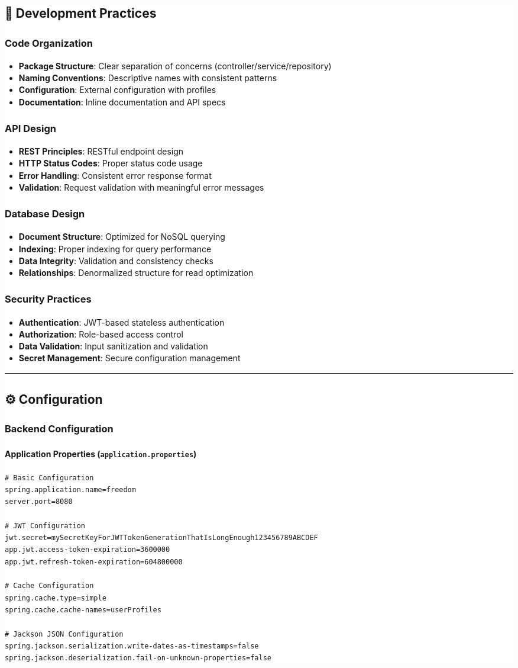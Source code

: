 
## 🧪 Development Practices

### Code Organization
- **Package Structure**: Clear separation of concerns (controller/service/repository)
- **Naming Conventions**: Descriptive names with consistent patterns
- **Configuration**: External configuration with profiles
- **Documentation**: Inline documentation and API specs

### API Design
- **REST Principles**: RESTful endpoint design
- **HTTP Status Codes**: Proper status code usage
- **Error Handling**: Consistent error response format
- **Validation**: Request validation with meaningful error messages

### Database Design
- **Document Structure**: Optimized for NoSQL querying
- **Indexing**: Proper indexing for query performance
- **Data Integrity**: Validation and consistency checks
- **Relationships**: Denormalized structure for read optimization

### Security Practices
- **Authentication**: JWT-based stateless authentication
- **Authorization**: Role-based access control
- **Data Validation**: Input sanitization and validation
- **Secret Management**: Secure configuration management

---

## ⚙️ Configuration

### Backend Configuration

#### Application Properties (`application.properties`)
```properties
# Basic Configuration
spring.application.name=freedom
server.port=8080

# JWT Configuration  
jwt.secret=mySecretKeyForJWTTokenGenerationThatIsLongEnough123456789ABCDEF
app.jwt.access-token-expiration=3600000
app.jwt.refresh-token-expiration=604800000

# Cache Configuration
spring.cache.type=simple
spring.cache.cache-names=userProfiles

# Jackson JSON Configuration
spring.jackson.serialization.write-dates-as-timestamps=false
spring.jackson.deserialization.fail-on-unknown-properties=false
```
